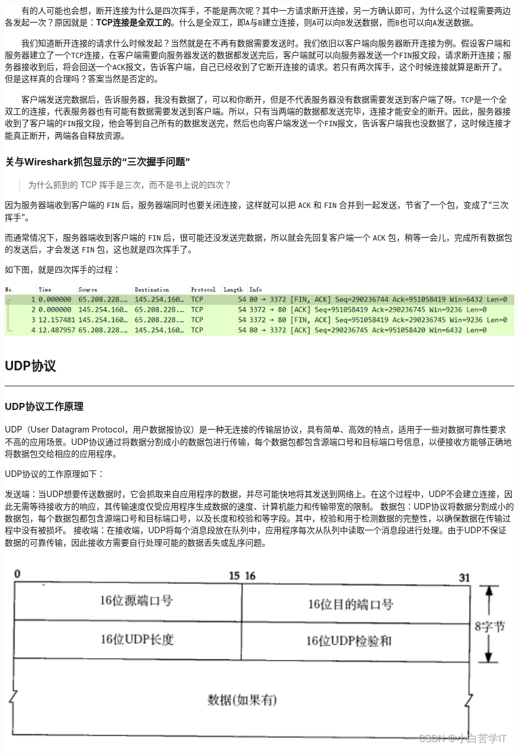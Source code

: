   有的人可能也会想，断开连接为什么是四次挥手，不能是两次呢？其中一方请求断开连接，另一方确认即可，为什么这个过程需要两边各发起一次？原因就是：**TCP连接是全双工的**。什么是全双工，即`A`与`B`建立连接，则`A`可以向`B`发送数据，而`B`也可以向`A`发送数据。

  我们知道断开连接的请求什么时候发起？当然就是在不再有数据需要发送时。我们依旧以客户端向服务器断开连接为例。假设客户端和服务器建立了一个`TCP`连接，在客户端需要向服务器发送的数据都发送完后，客户端就可以向服务器发送一个`FIN`报文段，请求断开连接；服务器接收到后，将会回送一个`ACK`报文，告诉客户端，自己已经收到了它断开连接的请求。若只有两次挥手，这个时候连接就算是断开了。但是这样真的合理吗？答案当然是否定的。

  客户端发送完数据后，告诉服务器，我没有数据了，可以和你断开，但是不代表服务器没有数据需要发送到客户端了呀。`TCP`是一个全双工的连接，代表服务器也有可能有数据需要发送到客户端。所以，只有当两端的数据都发送完毕，连接才能安全的断开。因此，服务器接收到了客户端的`FIN`报文段，他会等到自己所有的数据发送完，然后也向客户端发送一个`FIN`报文，告诉客户端我也没数据了，这时候连接才能真正断开，两端各自释放资源。



### 关与Wireshark抓包显示的“三次握手问题”

> 为什么抓到的 TCP 挥手是三次，而不是书上说的四次？

因为服务器端收到客户端的 `FIN` 后，服务器端同时也要关闭连接，这样就可以把 `ACK` 和 `FIN` 合并到一起发送，节省了一个包，变成了“三次挥手”。

而通常情况下，服务器端收到客户端的 `FIN` 后，很可能还没发送完数据，所以就会先回复客户端一个 `ACK` 包，稍等一会儿，完成所有数据包的发送后，才会发送 `FIN` 包，这也就是四次挥手了。

如下图，就是四次挥手的过程：

![四次挥手](./TCPIP知识/images/format,png.png)

## UDP协议

---

### UDP协议工作原理

UDP（User Datagram Protocol，用户数据报协议）是一种无连接的传输层协议，具有简单、高效的特点，适用于一些对数据可靠性要求不高的应用场景。UDP协议通过将数据分割成小的数据包进行传输，每个数据包都包含源端口号和目标端口号信息，以便接收方能够正确地将数据包交给相应的应用程序。

UDP协议的工作原理如下：

发送端：当UDP想要传送数据时，它会抓取来自应用程序的数据，并尽可能快地将其发送到网络上。在这个过程中，UDP不会建立连接，因此无需等待接收方的响应，其传输速度仅受应用程序生成数据的速度、计算机能力和传输带宽的限制。
数据包：UDP协议将数据分割成小的数据包，每个数据包都包含源端口号和目标端口号，以及长度和校验和等字段。其中，校验和用于检测数据的完整性，以确保数据在传输过程中没有被损坏。
接收端：在接收端，UDP将每个消息段放在队列中，应用程序每次从队列中读取一个消息段进行处理。由于UDP不保证数据的可靠传输，因此接收方需要自行处理可能的数据丢失或乱序问题。

![img](./TCPIP知识/images/4eb20000dcbb4ee1a8eda911e9269d5a.png)
